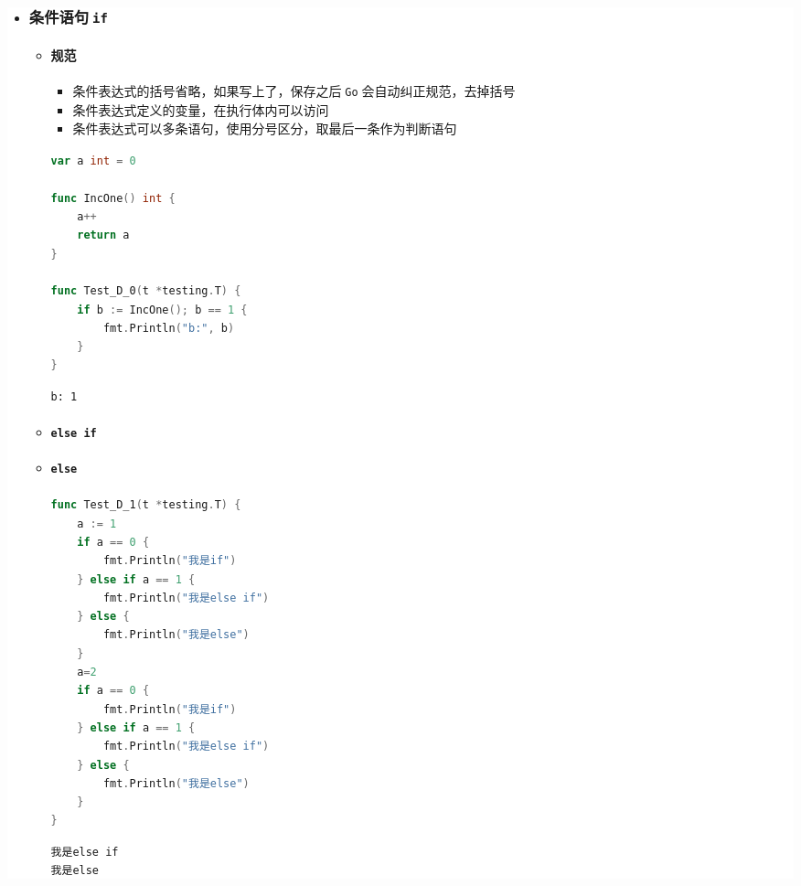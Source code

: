 - ### 条件语句 `if`

  - #### 规范

    - 条件表达式的括号省略，如果写上了，保存之后 `Go` 会自动纠正规范，去掉括号
    - 条件表达式定义的变量，在执行体内可以访问
    - 条件表达式可以多条语句，使用分号区分，取最后一条作为判断语句

    ```go
    var a int = 0
    
    func IncOne() int {
    	a++
    	return a
    }
    
    func Test_D_0(t *testing.T) {
    	if b := IncOne(); b == 1 {
    		fmt.Println("b:", b)
    	}
    }
    ```

    ```
    b: 1
    ```

  - #### `else if`

  - #### `else`

    ```go
    func Test_D_1(t *testing.T) {
    	a := 1
    	if a == 0 {
    		fmt.Println("我是if")
    	} else if a == 1 {
    		fmt.Println("我是else if")
    	} else {
    		fmt.Println("我是else")
    	}
    	a=2
    	if a == 0 {
    		fmt.Println("我是if")
    	} else if a == 1 {
    		fmt.Println("我是else if")
    	} else {
    		fmt.Println("我是else")
    	}
    }
    ```

    ```
    我是else if
    我是else
    ```
